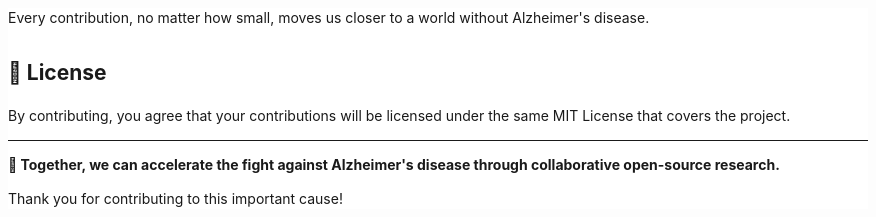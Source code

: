 Every contribution, no matter how small, moves us closer to a world without Alzheimer's disease.

## 📄 License

By contributing, you agree that your contributions will be licensed under the same MIT License that covers the project.

---

**🧠 Together, we can accelerate the fight against Alzheimer's disease through collaborative open-source research.**

Thank you for contributing to this important cause!